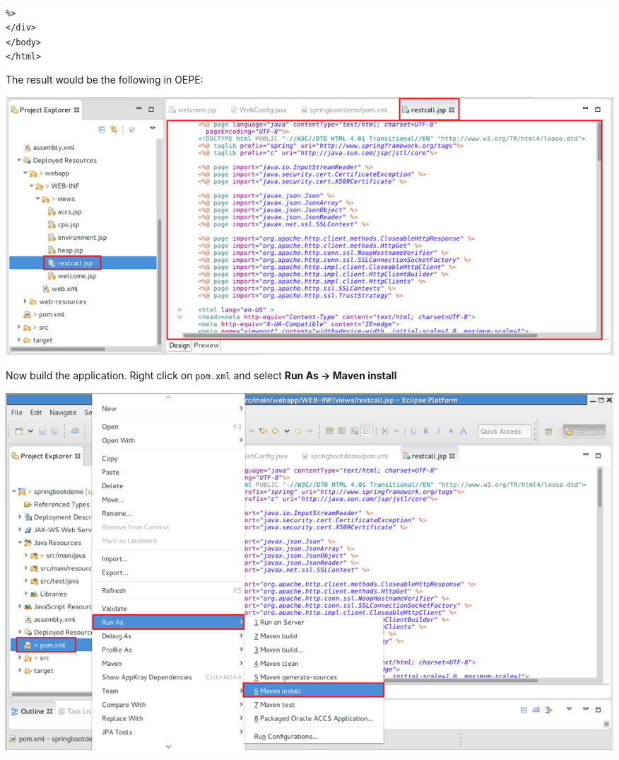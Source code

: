	%>
	</div>
	</body>
	</html>

The result would be the following in OEPE:

![](images/change.13.png)

Now build the application. Right click on `pom.xml` and select **Run As -> Maven install**

![](images/change.14.png) 
